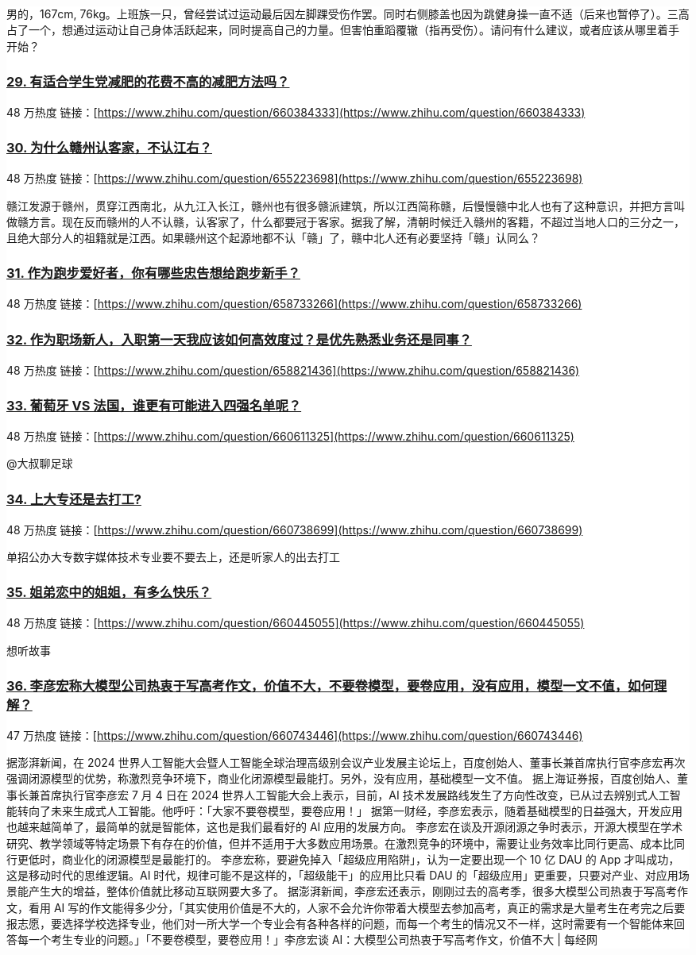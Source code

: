 男的，167cm, 76kg。上班族一只，曾经尝试过运动最后因左脚踝受伤作罢。同时右侧膝盖也因为跳健身操一直不适（后来也暂停了）。三高占了一个，想通过运动让自己身体活跃起来，同时提高自己的力量。但害怕重蹈覆辙（指再受伤）。请问有什么建议，或者应该从哪里着手开始？

### [29. 有适合学生党减肥的花费不高的减肥方法吗？](https://www.zhihu.com/question/660384333)
48 万热度 链接：[https://www.zhihu.com/question/660384333](https://www.zhihu.com/question/660384333)



### [30. 为什么赣州认客家，不认江右？](https://www.zhihu.com/question/655223698)
48 万热度 链接：[https://www.zhihu.com/question/655223698](https://www.zhihu.com/question/655223698)

赣江发源于赣州，贯穿江西南北，从九江入长江，赣州也有很多赣派建筑，所以江西简称赣，后慢慢赣中北人也有了这种意识，并把方言叫做赣方言。现在反而赣州的人不认赣，认客家了，什么都要冠于客家。据我了解，清朝时候迁入赣州的客籍，不超过当地人口的三分之一，且绝大部分人的祖籍就是江西。如果赣州这个起源地都不认「赣」了，赣中北人还有必要坚持「赣」认同么？

### [31. 作为跑步爱好者，你有哪些忠告想给跑步新手？](https://www.zhihu.com/question/658733266)
48 万热度 链接：[https://www.zhihu.com/question/658733266](https://www.zhihu.com/question/658733266)



### [32. 作为职场新人，入职第一天我应该如何高效度过？是优先熟悉业务还是同事？](https://www.zhihu.com/question/658821436)
48 万热度 链接：[https://www.zhihu.com/question/658821436](https://www.zhihu.com/question/658821436)



### [33. 葡萄牙 VS 法国，谁更有可能进入四强名单呢？](https://www.zhihu.com/question/660611325)
48 万热度 链接：[https://www.zhihu.com/question/660611325](https://www.zhihu.com/question/660611325)

@大叔聊足球

### [34. 上大专还是去打工?](https://www.zhihu.com/question/660738699)
48 万热度 链接：[https://www.zhihu.com/question/660738699](https://www.zhihu.com/question/660738699)

单招公办大专数字媒体技术专业要不要去上，还是听家人的出去打工

### [35. 姐弟恋中的姐姐，有多么快乐？](https://www.zhihu.com/question/660445055)
48 万热度 链接：[https://www.zhihu.com/question/660445055](https://www.zhihu.com/question/660445055)

想听故事

### [36. 李彦宏称大模型公司热衷于写高考作文，价值不大，不要卷模型，要卷应用，没有应用，模型一文不值，如何理解？](https://www.zhihu.com/question/660743446)
47 万热度 链接：[https://www.zhihu.com/question/660743446](https://www.zhihu.com/question/660743446)

据澎湃新闻，在 2024 世界人工智能大会暨人工智能全球治理高级别会议产业发展主论坛上，百度创始人、董事长兼首席执行官李彦宏再次强调闭源模型的优势，称激烈竞争环境下，商业化闭源模型最能打。另外，没有应用，基础模型一文不值。 据上海证券报，百度创始人、董事长兼首席执行官李彦宏 7 月 4 日在 2024 世界人工智能大会上表示，目前，AI 技术发展路线发生了方向性改变，已从过去辨别式人工智能转向了未来生成式人工智能。他呼吁：「大家不要卷模型，要卷应用！」 据第一财经，李彦宏表示，随着基础模型的日益强大，开发应用也越来越简单了，最简单的就是智能体，这也是我们最看好的 AI 应用的发展方向。 李彦宏在谈及开源闭源之争时表示，开源大模型在学术研究、教学领域等特定场景下有存在的价值，但并不适用于大多数应用场景。在激烈竞争的环境中，需要让业务效率比同行更高、成本比同行更低时，商业化的闭源模型是最能打的。 李彦宏称，要避免掉入「超级应用陷阱」，认为一定要出现一个 10 亿 DAU 的 App 才叫成功，这是移动时代的思维逻辑。AI 时代，规律可能不是这样的，「超级能干」的应用比只看 DAU 的「超级应用」更重要，只要对产业、对应用场景能产生大的增益，整体价值就比移动互联网要大多了。 据澎湃新闻，李彦宏还表示，刚刚过去的高考季，很多大模型公司热衷于写高考作文，看用 AI 写的作文能得多少分，「其实使用价值是不大的，人家不会允许你带着大模型去参加高考，真正的需求是大量考生在考完之后要报志愿，要选择学校选择专业，他们对一所大学一个专业会有各种各样的问题，而每一个考生的情况又不一样，这时需要有一个智能体来回答每一个考生专业的问题。」「不要卷模型，要卷应用！」李彦宏谈 AI：大模型公司热衷于写高考作文，价值不大 | 每经网
